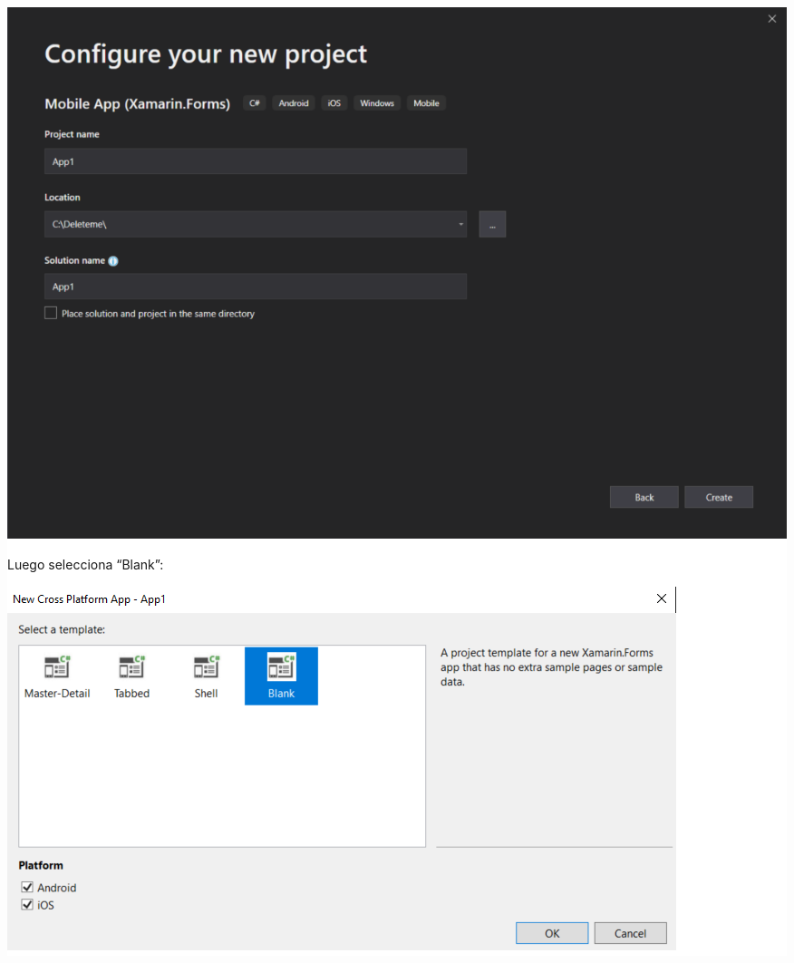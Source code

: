 ![](media/b058217f6e524660a831d8e1422e2505.png)

Luego selecciona “Blank”:

![](media/c5468f9c1cc033e2f13a0a3a1b9254c7.png)
